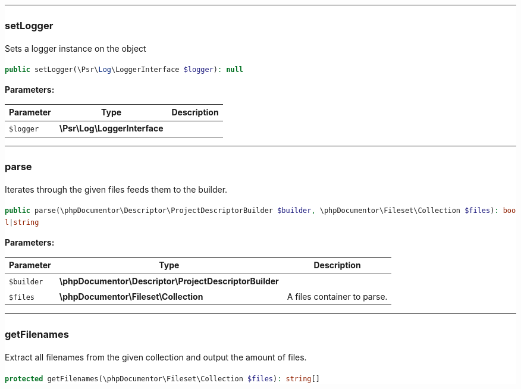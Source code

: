 ***

### setLogger

Sets a logger instance on the object

```php
public setLogger(\Psr\Log\LoggerInterface $logger): null
```








**Parameters:**

| Parameter | Type | Description |
|-----------|------|-------------|
| `$logger` | **\Psr\Log\LoggerInterface** |  |




***

### parse

Iterates through the given files feeds them to the builder.

```php
public parse(\phpDocumentor\Descriptor\ProjectDescriptorBuilder $builder, \phpDocumentor\Fileset\Collection $files): bool|string
```








**Parameters:**

| Parameter | Type | Description |
|-----------|------|-------------|
| `$builder` | **\phpDocumentor\Descriptor\ProjectDescriptorBuilder** |  |
| `$files` | **\phpDocumentor\Fileset\Collection** | A files container to parse. |




***

### getFilenames

Extract all filenames from the given collection and output the amount of files.

```php
protected getFilenames(\phpDocumentor\Fileset\Collection $files): string[]
```
